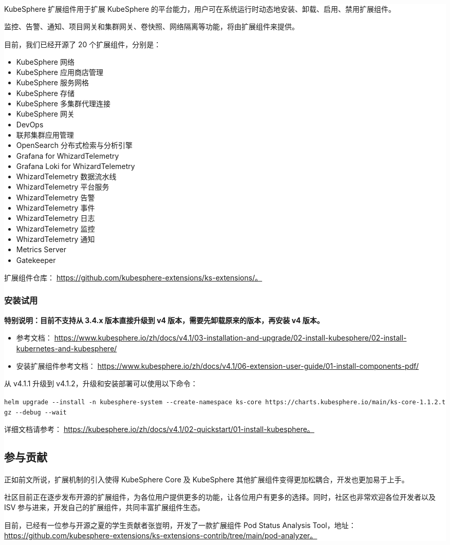 KubeSphere 扩展组件用于扩展 KubeSphere 的平台能力，用户可在系统运行时动态地安装、卸载、启用、禁用扩展组件。

监控、告警、通知、项目网关和集群网关、卷快照、网络隔离等功能，将由扩展组件来提供。

目前，我们已经开源了 20 个扩展组件，分别是：

* KubeSphere 网络
* KubeSphere 应用商店管理
* KubeSphere 服务网格
* KubeSphere 存储
* KubeSphere 多集群代理连接
* KubeSphere 网关
* DevOps
* 联邦集群应用管理
* OpenSearch 分布式检索与分析引擎
* Grafana for WhizardTelemetry
* Grafana Loki for WhizardTelemetry
* WhizardTelemetry 数据流水线
* WhizardTelemetry 平台服务
* WhizardTelemetry 告警
* WhizardTelemetry 事件
* WhizardTelemetry 日志
* WhizardTelemetry 监控
* WhizardTelemetry 通知
* Metrics Server
* Gatekeeper

扩展组件仓库： https://github.com/kubesphere-extensions/ks-extensions/。

### 安装试用

**特别说明：目前不支持从 3.4.x 版本直接升级到 v4 版本，需要先卸载原来的版本，再安装 v4 版本。**

- 参考文档： https://www.kubesphere.io/zh/docs/v4.1/03-installation-and-upgrade/02-install-kubesphere/02-install-kubernetes-and-kubesphere/

- 安装扩展组件参考文档： https://www.kubesphere.io/zh/docs/v4.1/06-extension-user-guide/01-install-components-pdf/

从 v4.1.1 升级到 v4.1.2，升级和安装部署可以使用以下命令：

```
helm upgrade --install -n kubesphere-system --create-namespace ks-core https://charts.kubesphere.io/main/ks-core-1.1.2.tgz --debug --wait
```

详细文档请参考： https://kubesphere.io/zh/docs/v4.1/02-quickstart/01-install-kubesphere。

## 参与贡献

正如前文所说，扩展机制的引入使得 KubeSphere Core 及 KubeSphere 其他扩展组件变得更加松耦合，开发也更加易于上手。

社区目前正在逐步发布开源的扩展组件，为各位用户提供更多的功能，让各位用户有更多的选择。同时，社区也非常欢迎各位开发者以及 ISV 参与进来，开发自己的扩展组件，共同丰富扩展组件生态。

目前，已经有一位参与开源之夏的学生贡献者张豈明，开发了一款扩展组件 Pod Status Analysis Tool，地址： https://github.com/kubesphere-extensions/ks-extensions-contrib/tree/main/pod-analyzer。
